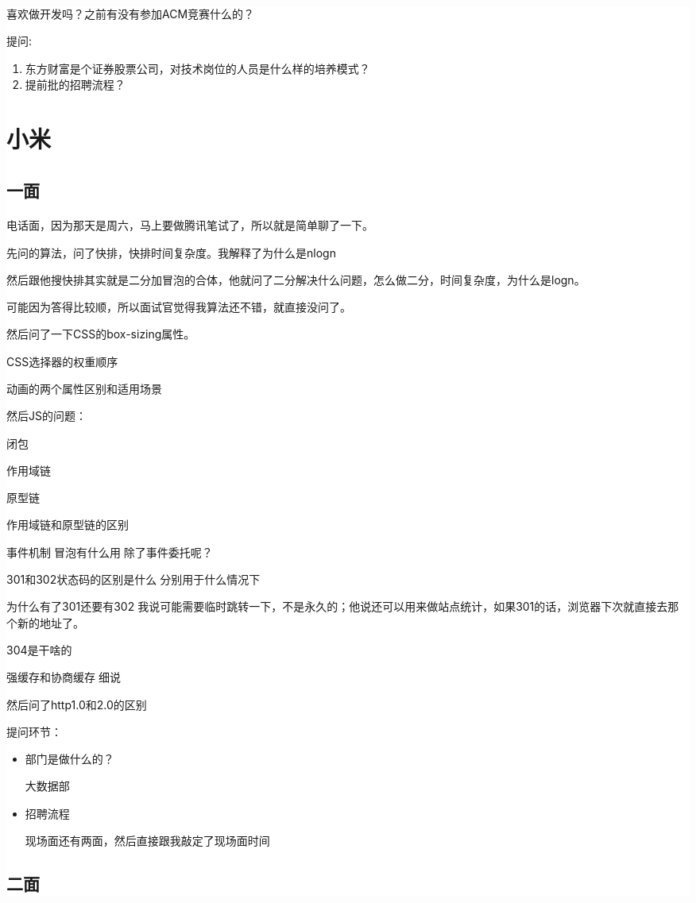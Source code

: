 喜欢做开发吗？之前有没有参加ACM竞赛什么的？



提问:

1. 东方财富是个证券股票公司，对技术岗位的人员是什么样的培养模式？
2. 提前批的招聘流程？

# 小米

## 一面

电话面，因为那天是周六，马上要做腾讯笔试了，所以就是简单聊了一下。

先问的算法，问了快排，快排时间复杂度。我解释了为什么是nlogn

然后跟他搜快排其实就是二分加冒泡的合体，他就问了二分解决什么问题，怎么做二分，时间复杂度，为什么是logn。

可能因为答得比较顺，所以面试官觉得我算法还不错，就直接没问了。

然后问了一下CSS的box-sizing属性。

CSS选择器的权重顺序

动画的两个属性区别和适用场景

然后JS的问题：

闭包

作用域链

原型链

作用域链和原型链的区别

事件机制 冒泡有什么用  除了事件委托呢？

301和302状态码的区别是什么 分别用于什么情况下

为什么有了301还要有302 我说可能需要临时跳转一下，不是永久的；他说还可以用来做站点统计，如果301的话，浏览器下次就直接去那个新的地址了。

304是干啥的

强缓存和协商缓存 细说

然后问了http1.0和2.0的区别



提问环节：

- 部门是做什么的？ 

  大数据部

- 招聘流程

  现场面还有两面，然后直接跟我敲定了现场面时间

## 二面
